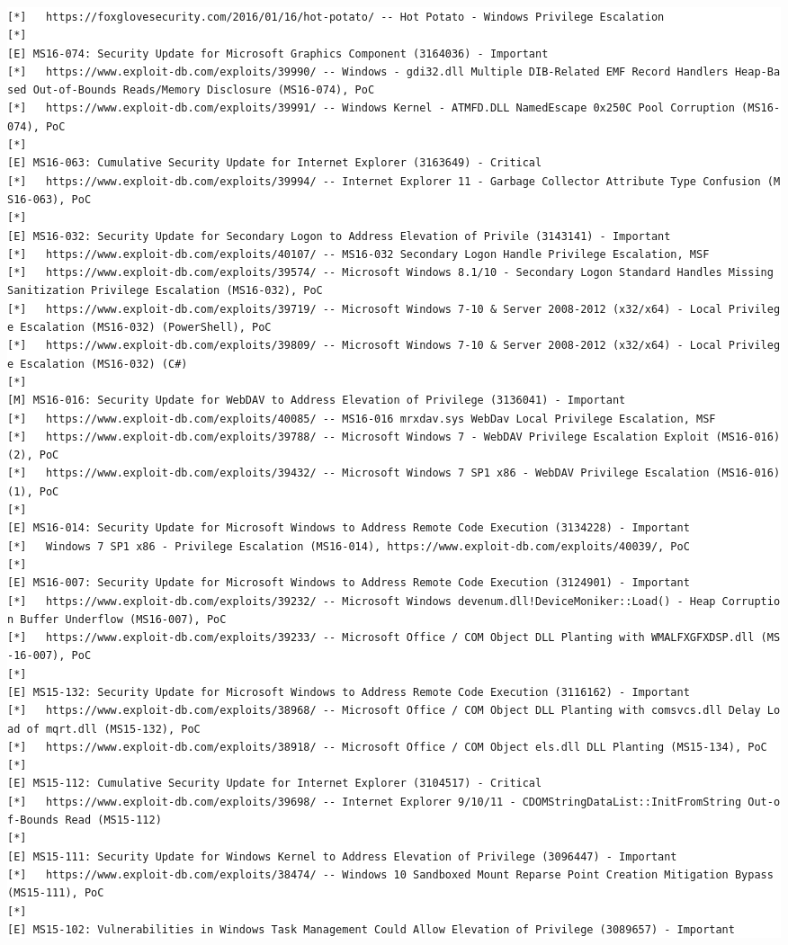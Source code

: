 ```
[*]   https://foxglovesecurity.com/2016/01/16/hot-potato/ -- Hot Potato - Windows Privilege Escalation
[*] 
[E] MS16-074: Security Update for Microsoft Graphics Component (3164036) - Important
[*]   https://www.exploit-db.com/exploits/39990/ -- Windows - gdi32.dll Multiple DIB-Related EMF Record Handlers Heap-Based Out-of-Bounds Reads/Memory Disclosure (MS16-074), PoC
[*]   https://www.exploit-db.com/exploits/39991/ -- Windows Kernel - ATMFD.DLL NamedEscape 0x250C Pool Corruption (MS16-074), PoC
[*] 
[E] MS16-063: Cumulative Security Update for Internet Explorer (3163649) - Critical
[*]   https://www.exploit-db.com/exploits/39994/ -- Internet Explorer 11 - Garbage Collector Attribute Type Confusion (MS16-063), PoC
[*] 
[E] MS16-032: Security Update for Secondary Logon to Address Elevation of Privile (3143141) - Important
[*]   https://www.exploit-db.com/exploits/40107/ -- MS16-032 Secondary Logon Handle Privilege Escalation, MSF
[*]   https://www.exploit-db.com/exploits/39574/ -- Microsoft Windows 8.1/10 - Secondary Logon Standard Handles Missing Sanitization Privilege Escalation (MS16-032), PoC
[*]   https://www.exploit-db.com/exploits/39719/ -- Microsoft Windows 7-10 & Server 2008-2012 (x32/x64) - Local Privilege Escalation (MS16-032) (PowerShell), PoC
[*]   https://www.exploit-db.com/exploits/39809/ -- Microsoft Windows 7-10 & Server 2008-2012 (x32/x64) - Local Privilege Escalation (MS16-032) (C#)
[*] 
[M] MS16-016: Security Update for WebDAV to Address Elevation of Privilege (3136041) - Important
[*]   https://www.exploit-db.com/exploits/40085/ -- MS16-016 mrxdav.sys WebDav Local Privilege Escalation, MSF
[*]   https://www.exploit-db.com/exploits/39788/ -- Microsoft Windows 7 - WebDAV Privilege Escalation Exploit (MS16-016) (2), PoC
[*]   https://www.exploit-db.com/exploits/39432/ -- Microsoft Windows 7 SP1 x86 - WebDAV Privilege Escalation (MS16-016) (1), PoC
[*] 
[E] MS16-014: Security Update for Microsoft Windows to Address Remote Code Execution (3134228) - Important
[*]   Windows 7 SP1 x86 - Privilege Escalation (MS16-014), https://www.exploit-db.com/exploits/40039/, PoC
[*] 
[E] MS16-007: Security Update for Microsoft Windows to Address Remote Code Execution (3124901) - Important
[*]   https://www.exploit-db.com/exploits/39232/ -- Microsoft Windows devenum.dll!DeviceMoniker::Load() - Heap Corruption Buffer Underflow (MS16-007), PoC
[*]   https://www.exploit-db.com/exploits/39233/ -- Microsoft Office / COM Object DLL Planting with WMALFXGFXDSP.dll (MS-16-007), PoC
[*] 
[E] MS15-132: Security Update for Microsoft Windows to Address Remote Code Execution (3116162) - Important
[*]   https://www.exploit-db.com/exploits/38968/ -- Microsoft Office / COM Object DLL Planting with comsvcs.dll Delay Load of mqrt.dll (MS15-132), PoC
[*]   https://www.exploit-db.com/exploits/38918/ -- Microsoft Office / COM Object els.dll DLL Planting (MS15-134), PoC
[*] 
[E] MS15-112: Cumulative Security Update for Internet Explorer (3104517) - Critical
[*]   https://www.exploit-db.com/exploits/39698/ -- Internet Explorer 9/10/11 - CDOMStringDataList::InitFromString Out-of-Bounds Read (MS15-112)
[*] 
[E] MS15-111: Security Update for Windows Kernel to Address Elevation of Privilege (3096447) - Important
[*]   https://www.exploit-db.com/exploits/38474/ -- Windows 10 Sandboxed Mount Reparse Point Creation Mitigation Bypass (MS15-111), PoC
[*] 
[E] MS15-102: Vulnerabilities in Windows Task Management Could Allow Elevation of Privilege (3089657) - Important
```